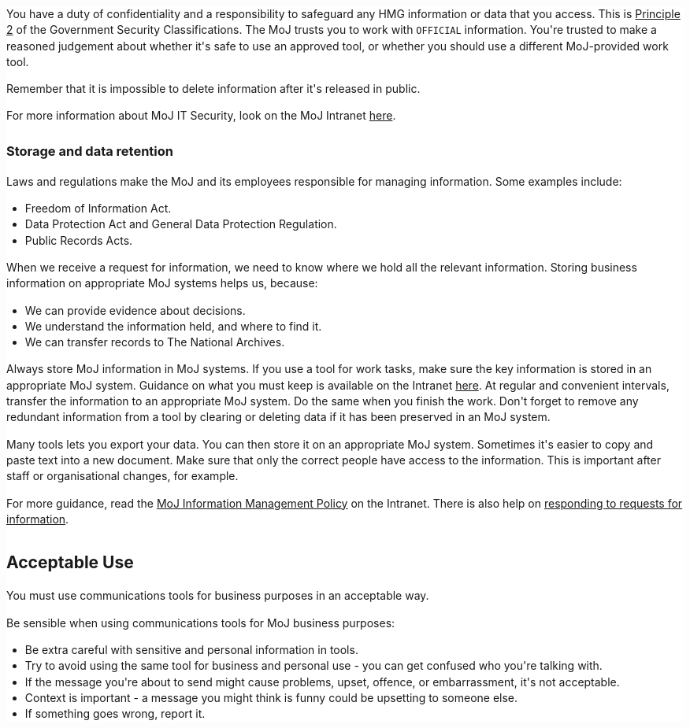 You have a duty of confidentiality and a responsibility to safeguard any HMG information or data that you access. This is [Principle 2](https://www.gov.uk/government/publications/government-security-classifications) of the Government Security Classifications. The MoJ trusts you to work with `OFFICIAL` information. You're trusted to make a reasoned judgement about whether it's safe to use an approved tool, or whether you should use a different MoJ-provided work tool.

Remember that it is impossible to delete information after it's released in public.

For more information about MoJ IT Security, look on the MoJ Intranet [here](https://intranet.justice.gov.uk/guidance/security/it-computer-security/).

### Storage and data retention

Laws and regulations make the MoJ and its employees responsible for managing information. Some examples include:

-   Freedom of Information Act.
-   Data Protection Act and General Data Protection Regulation.
-   Public Records Acts.

When we receive a request for information, we need to know where we hold all the relevant information. Storing business information on appropriate MoJ systems helps us, because:

-   We can provide evidence about decisions.
-   We understand the information held, and where to find it.
-   We can transfer records to The National Archives.

Always store MoJ information in MoJ systems. If you use a tool for work tasks, make sure the key information is stored in an appropriate MoJ system. Guidance on what you must keep is available on the Intranet [here](https://intranet.justice.gov.uk/guidance/knowledge-information/managing-information/what-to-keep/). At regular and convenient intervals, transfer the information to an appropriate MoJ system. Do the same when you finish the work. Don't forget to remove any redundant information from a tool by clearing or deleting data if it has been preserved in an MoJ system.

Many tools lets you export your data. You can then store it on an appropriate MoJ system. Sometimes it's easier to copy and paste text into a new document. Make sure that only the correct people have access to the information. This is important after staff or organisational changes, for example.

For more guidance, read the [MoJ Information Management Policy](https://intranet.justice.gov.uk/documents/2015/04/information-management-policy.pdf) on the Intranet. There is also help on [responding to requests for information](https://intranet.justice.gov.uk/guidance/knowledge-information/providing-information-to-the-public/freedom-of-information/).

## Acceptable Use

You must use communications tools for business purposes in an acceptable way.

Be sensible when using communications tools for MoJ business purposes:

-   Be extra careful with sensitive and personal information in tools.
-   Try to avoid using the same tool for business and personal use - you can get confused who you're talking with.
-   If the message you're about to send might cause problems, upset, offence, or embarrassment, it's not acceptable.
-   Context is important - a message you might think is funny could be upsetting to someone else.
-   If something goes wrong, report it.
